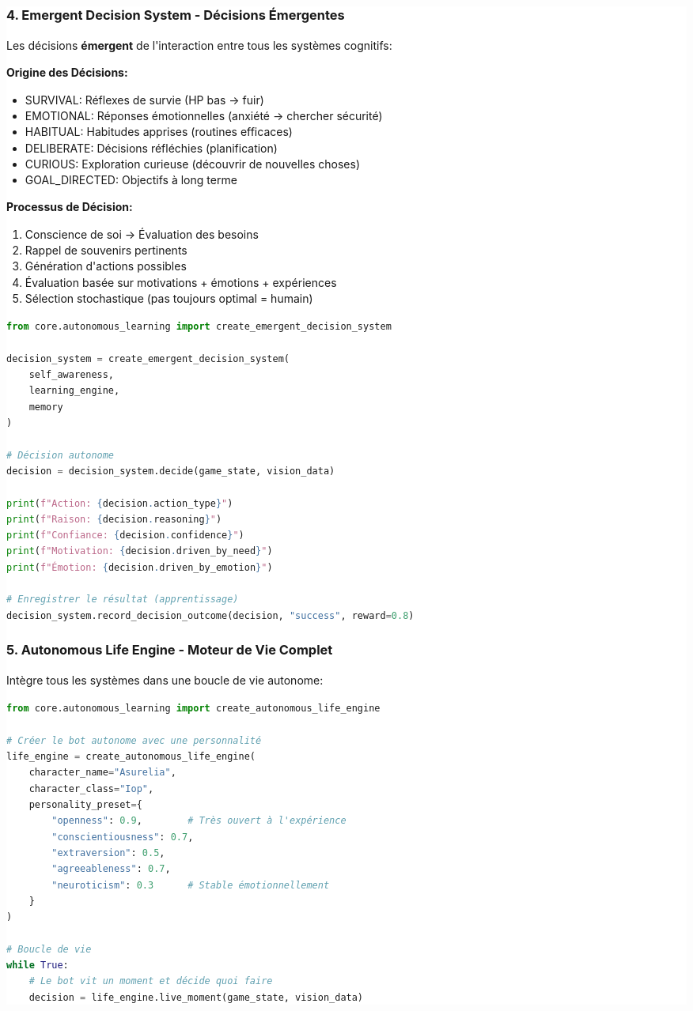 ### 4. **Emergent Decision System** - Décisions Émergentes

Les décisions **émergent** de l'interaction entre tous les systèmes cognitifs:

**Origine des Décisions:**
- SURVIVAL: Réflexes de survie (HP bas → fuir)
- EMOTIONAL: Réponses émotionnelles (anxiété → chercher sécurité)
- HABITUAL: Habitudes apprises (routines efficaces)
- DELIBERATE: Décisions réfléchies (planification)
- CURIOUS: Exploration curieuse (découvrir de nouvelles choses)
- GOAL_DIRECTED: Objectifs à long terme

**Processus de Décision:**
1. Conscience de soi → Évaluation des besoins
2. Rappel de souvenirs pertinents
3. Génération d'actions possibles
4. Évaluation basée sur motivations + émotions + expériences
5. Sélection stochastique (pas toujours optimal = humain)

```python
from core.autonomous_learning import create_emergent_decision_system

decision_system = create_emergent_decision_system(
    self_awareness,
    learning_engine,
    memory
)

# Décision autonome
decision = decision_system.decide(game_state, vision_data)

print(f"Action: {decision.action_type}")
print(f"Raison: {decision.reasoning}")
print(f"Confiance: {decision.confidence}")
print(f"Motivation: {decision.driven_by_need}")
print(f"Émotion: {decision.driven_by_emotion}")

# Enregistrer le résultat (apprentissage)
decision_system.record_decision_outcome(decision, "success", reward=0.8)
```

### 5. **Autonomous Life Engine** - Moteur de Vie Complet

Intègre tous les systèmes dans une boucle de vie autonome:

```python
from core.autonomous_learning import create_autonomous_life_engine

# Créer le bot autonome avec une personnalité
life_engine = create_autonomous_life_engine(
    character_name="Asurelia",
    character_class="Iop",
    personality_preset={
        "openness": 0.9,        # Très ouvert à l'expérience
        "conscientiousness": 0.7,
        "extraversion": 0.5,
        "agreeableness": 0.7,
        "neuroticism": 0.3      # Stable émotionnellement
    }
)

# Boucle de vie
while True:
    # Le bot vit un moment et décide quoi faire
    decision = life_engine.live_moment(game_state, vision_data)

```